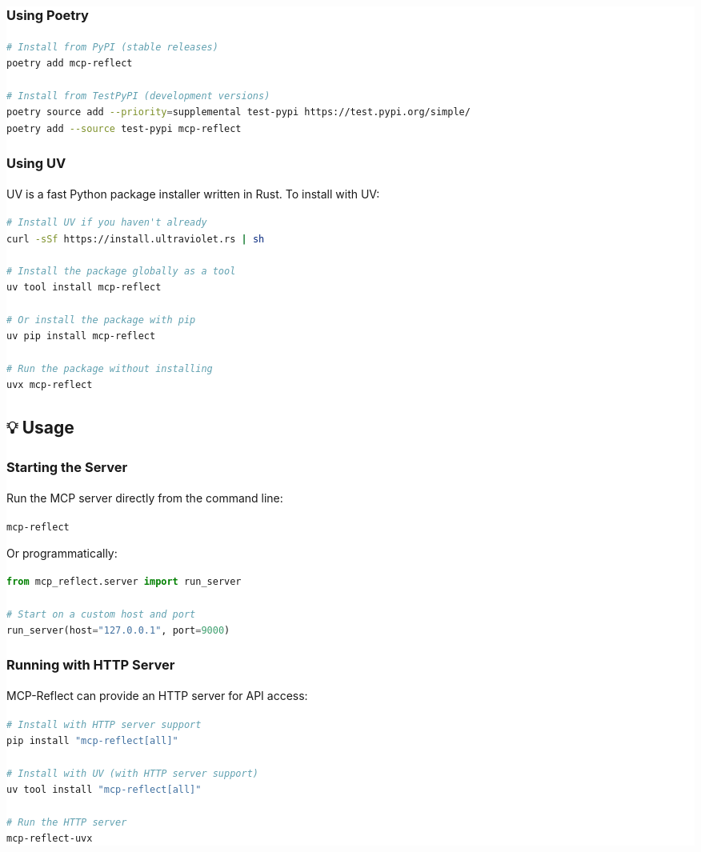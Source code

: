 ### Using Poetry

```bash
# Install from PyPI (stable releases)
poetry add mcp-reflect

# Install from TestPyPI (development versions)
poetry source add --priority=supplemental test-pypi https://test.pypi.org/simple/
poetry add --source test-pypi mcp-reflect
```

### Using UV

UV is a fast Python package installer written in Rust. To install with UV:

```bash
# Install UV if you haven't already
curl -sSf https://install.ultraviolet.rs | sh

# Install the package globally as a tool
uv tool install mcp-reflect

# Or install the package with pip
uv pip install mcp-reflect

# Run the package without installing
uvx mcp-reflect
```

## 💡 Usage

### Starting the Server

Run the MCP server directly from the command line:

```bash
mcp-reflect
```

Or programmatically:

```python
from mcp_reflect.server import run_server

# Start on a custom host and port
run_server(host="127.0.0.1", port=9000)
```

### Running with HTTP Server

MCP-Reflect can provide an HTTP server for API access:

```bash
# Install with HTTP server support
pip install "mcp-reflect[all]"

# Install with UV (with HTTP server support)
uv tool install "mcp-reflect[all]"

# Run the HTTP server
mcp-reflect-uvx
```
